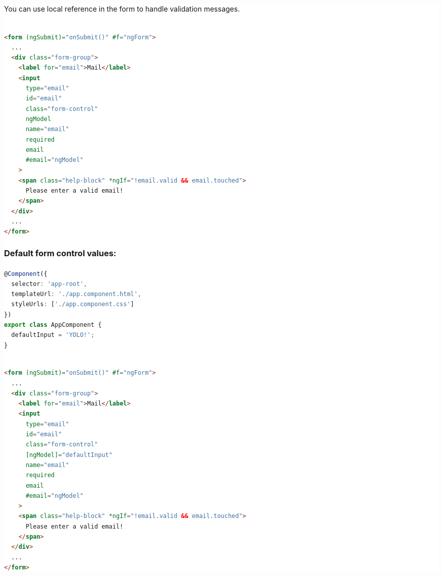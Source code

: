 You can use local reference in the form to handle validation messages.

```html

<form (ngSubmit)="onSubmit()" #f="ngForm">
  ...
  <div class="form-group">
    <label for="email">Mail</label>
    <input
      type="email"
      id="email"
      class="form-control"
      ngModel
      name="email"
      required
      email
      #email="ngModel"
    >
    <span class="help-block" *ngIf="!email.valid && email.touched">
      Please enter a valid email!
    </span>
  </div>
  ...
</form>
```

### Default form control values:

```typescript
@Component({
  selector: 'app-root',
  templateUrl: './app.component.html',
  styleUrls: ['./app.component.css']
})
export class AppComponent {
  defaultInput = 'YOLO!';
}
```

```html

<form (ngSubmit)="onSubmit()" #f="ngForm">
  ...
  <div class="form-group">
    <label for="email">Mail</label>
    <input
      type="email"
      id="email"
      class="form-control"
      [ngModel]="defaultInput"
      name="email"
      required
      email
      #email="ngModel"
    >
    <span class="help-block" *ngIf="!email.valid && email.touched">
      Please enter a valid email!
    </span>
  </div>
  ...
</form>
```
